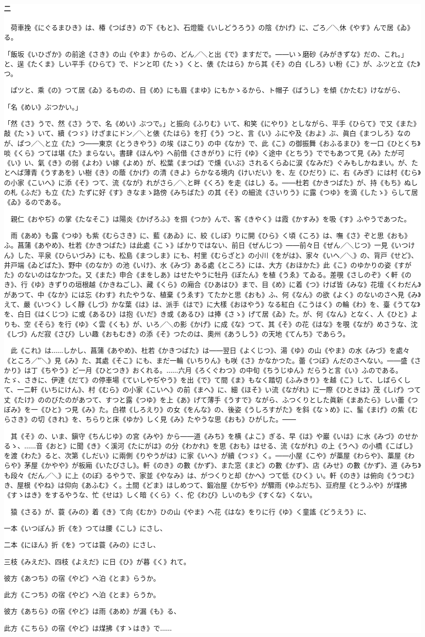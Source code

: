 

#### 二




　荷車挽《にぐるまひき》は、椿《つばき》の下《もと》、石燈籠《いしどうろう》の陰《かげ》に、ごろ／＼休《やす》んで居《ゐ》る。

「飯坂《いひざか》の前途《さき》の山《やま》からの、どん／＼と出《で》ますだで。――いゝ磨砂《みがきずな》だの、これ。」と、逞《たくま》しい平手《ひらて》で、ドンと叩《たゝ》くと、俵《たはら》から其《そ》の白《しろ》い粉《こ》が、ふツと立《た》つ。

　ぱツと、乘《の》つて居《ゐ》るものの、目《め》にも眉《まゆ》にもかゝるから、ト帽子《ばうし》を傾《かたむ》けながら、

「名《めい》ぶつかい。」

「然《さ》うで、然《さ》うで、名《めい》ぶつで。」と振向《ふりむ》いて、和笑《にやり》としながら、平手《ひらて》で又《また》敲《たゝ》いて、續《つゞ》けざまにドン／＼と俵《たはら》を打《う》つと、言《い》ふにや及《およ》ぶ、眞白《まつしろ》なのが、ぱつ／＼と立《た》つ――東京《とうきやう》の埃《ほこり》の中《なか》で、此《こ》の御振舞《おふるまひ》を一口《ひとくち》啖《くら》つては堪《た》まらない。書肆《ほんや》へ前借《さきがり》に行《ゆ》く途中《とちう》ででもあつて見《み》たが可《い》い、氣《き》の弱《よわ》い嫁《よめ》が、松葉《まつば》で燻《いぶ》されるくらゐに涙《なみだ》ぐみもしかねまい。が、たとへば薄青《うすあを》い樹《き》の蔭《かげ》の清《きよ》らかなる境内《けいだい》を、左《ひだり》に、右《みぎ》には村《むら》の小家《こいへ》に添《そ》つて、流《なが》れがさら／＼と畔《くろ》を走《はし》る。――杜若《かきつばた》が、持《もち》ぬしの札《ふだ》も立《た》たずに好《す》きなまゝ路傍《みちばた》の其《そ》の細流《さいりう》に露《つゆ》を滴《したゝ》らして居《ゐ》るのである。

　親仁《おやぢ》の掌《たなそこ》は陽炎《かげろふ》を掴《つか》んで、客《きやく》は霞《かすみ》を吸《す》ふやうであつた。

　雨《あめ》も露《つゆ》も紫《むらさき》に、藍《あゐ》に、絞《しぼ》りに開《ひら》く頃《ころ》は、嘸《さ》ぞと思《おも》ふ。菖蒲《あやめ》、杜若《かきつばた》は此處《こゝ》ばかりではない、前日《ぜんじつ》――前々日《ぜん／＼じつ》一見《いつけん》した、平泉《ひらいづみ》にも、松島《まつしま》にも、村里《むらざと》の小川《をがは》、家々《いへ／＼》の、背戸《せど》、井戸端《ゐどばた》、野中《のなか》の池《いけ》、水《みづ》ある處《ところ》には、大方《おほかた》此《こ》のゆかりの姿《すがた》のないのはなかつた。又《また》申合《まをしあ》はせたやうに牡丹《ぼたん》を植《うゑ》てゐる。差覗《さしのぞ》く軒《のき》、行《ゆ》きずりの垣根越《かきねごし》、藏《くら》の廂合《ひあはひ》まで、目《め》に着《つ》けば皆《みな》花壇《くわだん》があつて、中《なか》には忘《わす》れたやうな、植棄《うゑす》てたかと思《おも》ふ、何《なん》の欲《よく》のないのさへ見《み》えて、嚴《いつく》しく靜《しづ》かな葉《は》は、派手《はで》に大樣《おほやう》なる紅白《こうはく》の輪《わ》を、臺《うてな》を、白日《はくじつ》に或《あるひ》は抱《いだ》き或《あるひ》は捧《さゝ》げて居《ゐ》た。が、何《なん》となく、人《ひと》よりも、空《そら》を行《ゆ》く雲《くも》が、いろ／＼の影《かげ》に成《な》つて、其《そ》の花《はな》を覗《なが》めさうな、沈《しづ》んだ寂《さび》しい趣《おもむき》の添《そ》つたのは、奧州《あうしう》の天地《てんち》であらう。

　此《これ》は……しかし、菖蒲《あやめ》、杜若《かきつばた》は――翌日《よくじつ》、湯《ゆ》の山《やま》の水《みづ》を處々《ところ／″＼》見《み》た、其處《そこ》にも、まだ一輪《いちりん》も咲《さ》かなかつた。蕾《つぼ》んだのさへない。――盛《さかり》は丁《ちやう》ど一月《ひとつき》おくれる。……六月《ろくぐわつ》の中旬《ちうじゆん》だらうと言《い》ふのである。たゞ、さきに、伊達《だて》の停車場《ていしやぢやう》を出《で》て間《ま》もなく踏切《ふみきり》を越《こ》して、しばらくして、一二軒《いちにけん》、村《むら》の小家《こいへ》の前《まへ》に、細《ほそ》い流《ながれ》に一際《ひときは》茂《しげ》つて丈《たけ》ののびたのがあつて、すつと露《つゆ》を上《あ》げて薄手《うすで》ながら、ふつくりとした眞新《まあたら》しい蕾《つぼみ》を一《ひと》つ見《み》た。白襟《しろえり》の女《をんな》の、後姿《うしろすがた》を斜《なゝめ》に、髷《まげ》の紫《むらさき》の切《きれ》を、ちらりと床《ゆか》しく見《み》たやうな思《おも》ひがした。――

　其《そ》の、いま、鎭守《ちんじゆ》の宮《みや》から――道《みち》を横《よこ》ぎる、早《は》や巖《いは》に水《みづ》のせかるゝ、……音《おと》に聞《き》く溪河《たにがは》の分《わかれ》を思《おも》はせる、流《ながれ》の上《うへ》の小橋《こばし》を渡《わた》ると、次第《しだい》に兩側《りやうがは》に家《いへ》が續《つゞ》く。――小屋《こや》が藁屋《わらや》、藁屋《わらや》茅屋《かやや》が板廂《いたびさし》。軒《のき》の數《かず》、また窓《まど》の數《かず》、店《みせ》の數《かず》、道《みち》も段々《だん／＼》に上《のぼ》るやうで、家並《やなみ》は、がつくりと却《かへ》つて低《ひく》い。軒《のき》は俯向《うつむ》き、屋根《やね》は仰向《あふむ》く。土間《どま》はしめつて、鍛冶屋《かぢや》が驟雨《ゆふだち》、豆府屋《とうふや》が煤拂《すゝはき》をするやうな、忙《せは》しく暗《くら》く、佗《わび》しいのも少《すくな》くない。

　猿《さる》が、蓑《みの》着《き》て向《むか》ひの山《やま》へ花《はな》をりに行《ゆ》く童謠《どうえう》に、


一本《いつぽん》折《を》つては腰《こし》にさし、

二本《にほん》折《を》つては蓑《みの》にさし、

三枝《みえだ》、四枝《よえだ》に日《ひ》が暮《く》れて。

彼方《あつち》の宿《やど》へ泊《とま》らうか。

此方《こつち》の宿《やど》へ泊《とま》らうか。

彼方《あちら》の宿《やど》は雨《あめ》が漏《も》る、

此方《こちら》の宿《やど》は煤拂《すゝはき》で……
